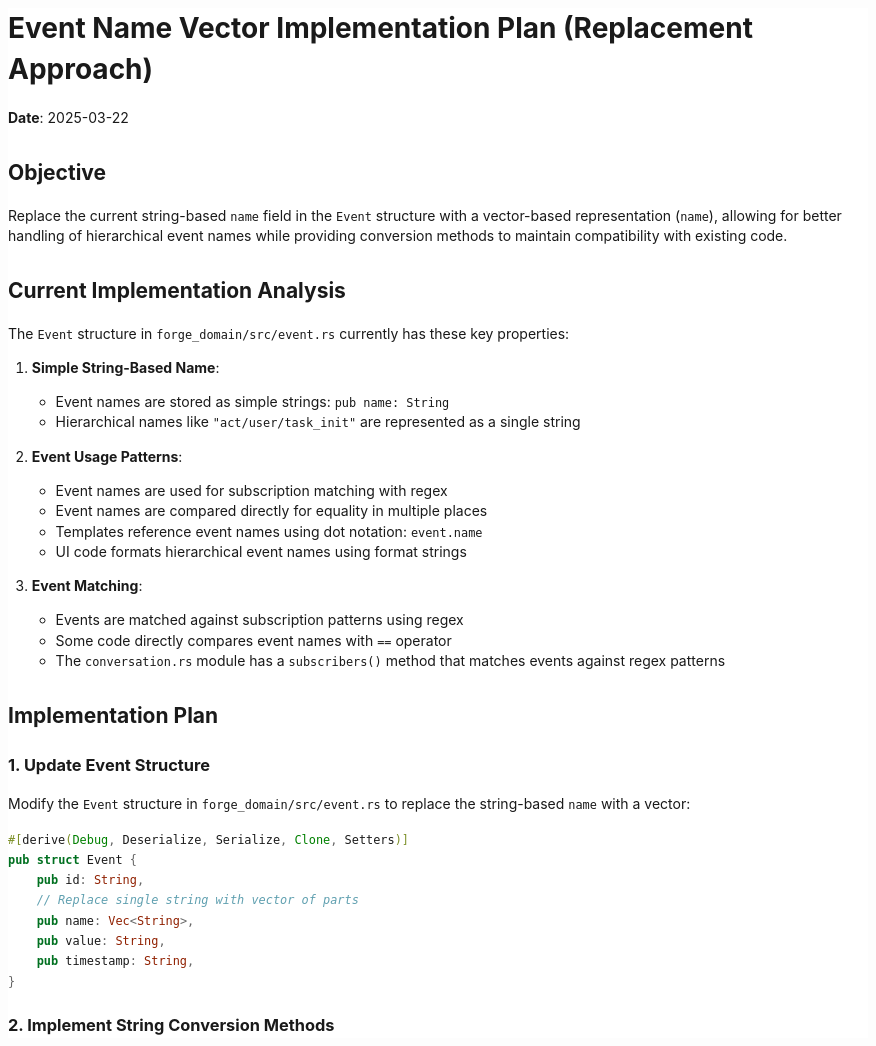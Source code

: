 # Event Name Vector Implementation Plan (Replacement Approach)

**Date**: 2025-03-22

## Objective

Replace the current string-based `name` field in the `Event` structure with a vector-based representation (`name`), allowing for better handling of hierarchical event names while providing conversion methods to maintain compatibility with existing code.

## Current Implementation Analysis

The `Event` structure in `forge_domain/src/event.rs` currently has these key properties:

1. **Simple String-Based Name**:
   - Event names are stored as simple strings: `pub name: String`
   - Hierarchical names like `"act/user/task_init"` are represented as a single string

2. **Event Usage Patterns**:
   - Event names are used for subscription matching with regex
   - Event names are compared directly for equality in multiple places
   - Templates reference event names using dot notation: `event.name`
   - UI code formats hierarchical event names using format strings

3. **Event Matching**:
   - Events are matched against subscription patterns using regex
   - Some code directly compares event names with `==` operator
   - The `conversation.rs` module has a `subscribers()` method that matches events against regex patterns

## Implementation Plan

### 1. Update Event Structure

Modify the `Event` structure in `forge_domain/src/event.rs` to replace the string-based `name` with a vector:

```rust
#[derive(Debug, Deserialize, Serialize, Clone, Setters)]
pub struct Event {
    pub id: String,
    // Replace single string with vector of parts    
    pub name: Vec<String>,
    pub value: String,
    pub timestamp: String,
}
```

### 2. Implement String Conversion Methods
